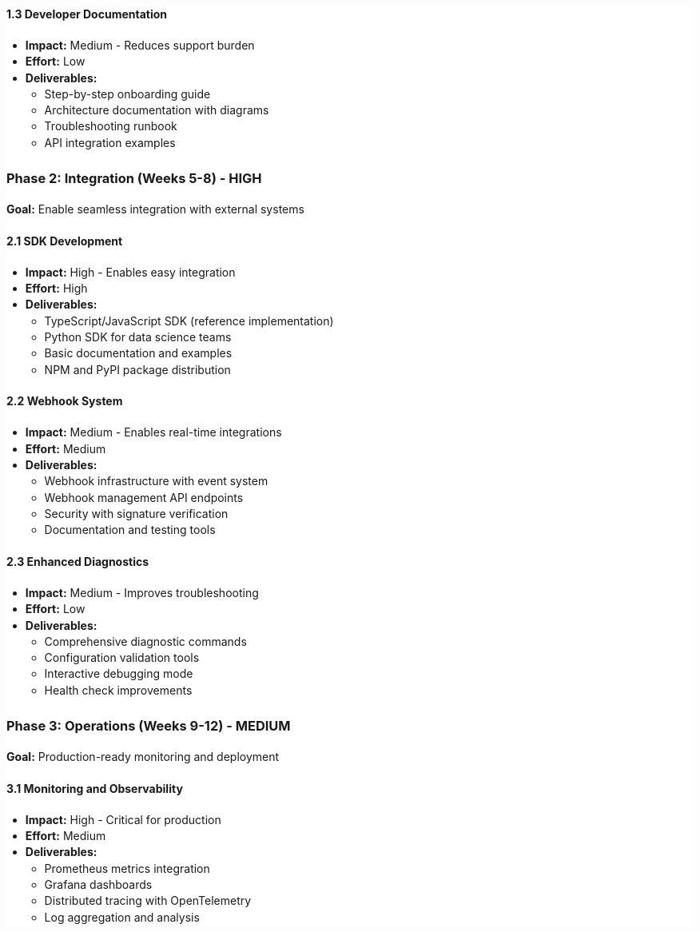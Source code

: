 #### 1.3 Developer Documentation
- **Impact:** Medium - Reduces support burden
- **Effort:** Low
- **Deliverables:**
  - Step-by-step onboarding guide
  - Architecture documentation with diagrams
  - Troubleshooting runbook
  - API integration examples

### Phase 2: Integration (Weeks 5-8) - HIGH
**Goal:** Enable seamless integration with external systems

#### 2.1 SDK Development
- **Impact:** High - Enables easy integration
- **Effort:** High
- **Deliverables:**
  - TypeScript/JavaScript SDK (reference implementation)
  - Python SDK for data science teams
  - Basic documentation and examples
  - NPM and PyPI package distribution

#### 2.2 Webhook System
- **Impact:** Medium - Enables real-time integrations
- **Effort:** Medium
- **Deliverables:**
  - Webhook infrastructure with event system
  - Webhook management API endpoints
  - Security with signature verification
  - Documentation and testing tools

#### 2.3 Enhanced Diagnostics
- **Impact:** Medium - Improves troubleshooting
- **Effort:** Low
- **Deliverables:**
  - Comprehensive diagnostic commands
  - Configuration validation tools
  - Interactive debugging mode
  - Health check improvements

### Phase 3: Operations (Weeks 9-12) - MEDIUM
**Goal:** Production-ready monitoring and deployment

#### 3.1 Monitoring and Observability
- **Impact:** High - Critical for production
- **Effort:** Medium
- **Deliverables:**
  - Prometheus metrics integration
  - Grafana dashboards
  - Distributed tracing with OpenTelemetry
  - Log aggregation and analysis
